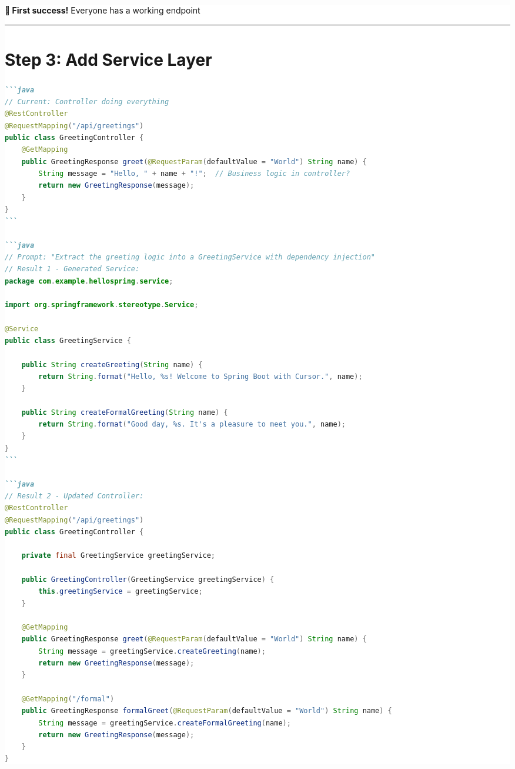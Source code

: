 **🎉 First success!** Everyone has a working endpoint

---

# Step 3: Add Service Layer

````md magic-move
```java
// Current: Controller doing everything
@RestController
@RequestMapping("/api/greetings")
public class GreetingController {
    @GetMapping
    public GreetingResponse greet(@RequestParam(defaultValue = "World") String name) {
        String message = "Hello, " + name + "!";  // Business logic in controller?
        return new GreetingResponse(message);
    }
}
```

```java
// Prompt: "Extract the greeting logic into a GreetingService with dependency injection"
// Result 1 - Generated Service:
package com.example.hellospring.service;

import org.springframework.stereotype.Service;

@Service
public class GreetingService {
    
    public String createGreeting(String name) {
        return String.format("Hello, %s! Welcome to Spring Boot with Cursor.", name);
    }
    
    public String createFormalGreeting(String name) {
        return String.format("Good day, %s. It's a pleasure to meet you.", name);
    }
}
```

```java
// Result 2 - Updated Controller:
@RestController
@RequestMapping("/api/greetings")
public class GreetingController {
    
    private final GreetingService greetingService;
    
    public GreetingController(GreetingService greetingService) {
        this.greetingService = greetingService;
    }
    
    @GetMapping
    public GreetingResponse greet(@RequestParam(defaultValue = "World") String name) {
        String message = greetingService.createGreeting(name);
        return new GreetingResponse(message);
    }
    
    @GetMapping("/formal")
    public GreetingResponse formalGreet(@RequestParam(defaultValue = "World") String name) {
        String message = greetingService.createFormalGreeting(name);
        return new GreetingResponse(message);
    }
}
````